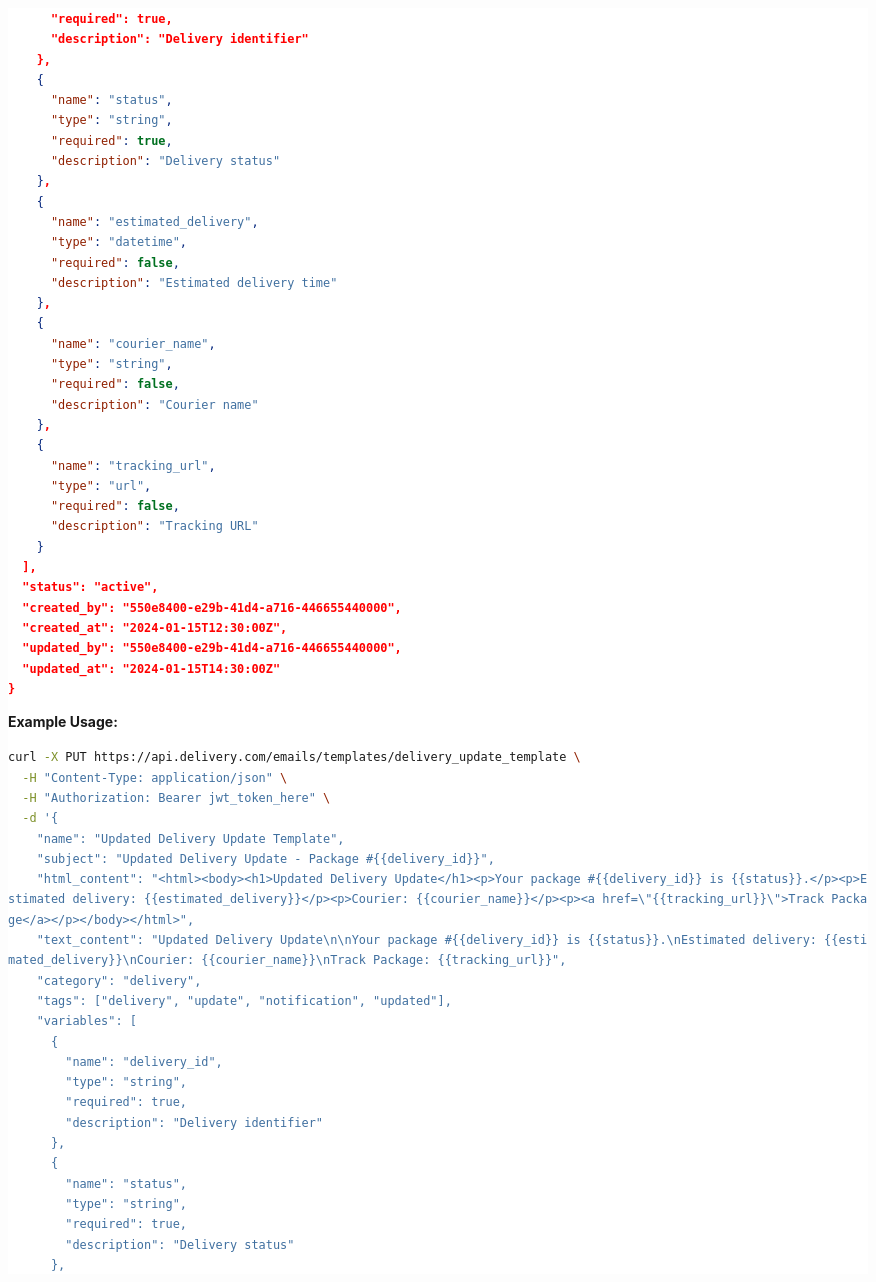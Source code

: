 ```json
      "required": true,
      "description": "Delivery identifier"
    },
    {
      "name": "status",
      "type": "string",
      "required": true,
      "description": "Delivery status"
    },
    {
      "name": "estimated_delivery",
      "type": "datetime",
      "required": false,
      "description": "Estimated delivery time"
    },
    {
      "name": "courier_name",
      "type": "string",
      "required": false,
      "description": "Courier name"
    },
    {
      "name": "tracking_url",
      "type": "url",
      "required": false,
      "description": "Tracking URL"
    }
  ],
  "status": "active",
  "created_by": "550e8400-e29b-41d4-a716-446655440000",
  "created_at": "2024-01-15T12:30:00Z",
  "updated_by": "550e8400-e29b-41d4-a716-446655440000",
  "updated_at": "2024-01-15T14:30:00Z"
}
```

**Example Usage:**
```bash
curl -X PUT https://api.delivery.com/emails/templates/delivery_update_template \
  -H "Content-Type: application/json" \
  -H "Authorization: Bearer jwt_token_here" \
  -d '{
    "name": "Updated Delivery Update Template",
    "subject": "Updated Delivery Update - Package #{{delivery_id}}",
    "html_content": "<html><body><h1>Updated Delivery Update</h1><p>Your package #{{delivery_id}} is {{status}}.</p><p>Estimated delivery: {{estimated_delivery}}</p><p>Courier: {{courier_name}}</p><p><a href=\"{{tracking_url}}\">Track Package</a></p></body></html>",
    "text_content": "Updated Delivery Update\n\nYour package #{{delivery_id}} is {{status}}.\nEstimated delivery: {{estimated_delivery}}\nCourier: {{courier_name}}\nTrack Package: {{tracking_url}}",
    "category": "delivery",
    "tags": ["delivery", "update", "notification", "updated"],
    "variables": [
      {
        "name": "delivery_id",
        "type": "string",
        "required": true,
        "description": "Delivery identifier"
      },
      {
        "name": "status",
        "type": "string",
        "required": true,
        "description": "Delivery status"
      },
```